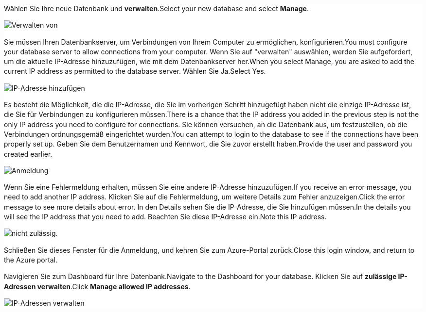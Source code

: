 <span data-ttu-id="e08f2-158">Wählen Sie Ihre neue Datenbank und **verwalten**.</span><span class="sxs-lookup"><span data-stu-id="e08f2-158">Select your new database and select **Manage**.</span></span>

![Verwalten von](publish-to-azure/_static/image10.png)

<span data-ttu-id="e08f2-160">Sie müssen Ihren Datenbankserver, um Verbindungen von Ihrem Computer zu ermöglichen, konfigurieren.</span><span class="sxs-lookup"><span data-stu-id="e08f2-160">You must configure your database server to allow connections from your computer.</span></span> <span data-ttu-id="e08f2-161">Wenn Sie auf "verwalten" auswählen, werden Sie aufgefordert, um die aktuelle IP-Adresse hinzuzufügen, wie mit dem Datenbankserver her.</span><span class="sxs-lookup"><span data-stu-id="e08f2-161">When you select Manage, you are asked to add the current IP address as permitted to the database server.</span></span> <span data-ttu-id="e08f2-162">Wählen Sie Ja.</span><span class="sxs-lookup"><span data-stu-id="e08f2-162">Select Yes.</span></span>

![IP-Adresse hinzufügen](publish-to-azure/_static/image11.png)

<span data-ttu-id="e08f2-164">Es besteht die Möglichkeit, die die IP-Adresse, die Sie im vorherigen Schritt hinzugefügt haben nicht die einzige IP-Adresse ist, die Sie für Verbindungen zu konfigurieren müssen.</span><span class="sxs-lookup"><span data-stu-id="e08f2-164">There is a chance that the IP address you added in the previous step is not the only IP address you need to configure for connections.</span></span> <span data-ttu-id="e08f2-165">Sie können versuchen, an die Datenbank aus, um festzustellen, ob die Verbindungen ordnungsgemäß eingerichtet wurden.</span><span class="sxs-lookup"><span data-stu-id="e08f2-165">You can attempt to login to the database to see if the connections have been properly set up.</span></span> <span data-ttu-id="e08f2-166">Geben Sie dem Benutzernamen und Kennwort, die Sie zuvor erstellt haben.</span><span class="sxs-lookup"><span data-stu-id="e08f2-166">Provide the user and password you created earlier.</span></span>

![Anmeldung](publish-to-azure/_static/image12.png)

<span data-ttu-id="e08f2-168">Wenn Sie eine Fehlermeldung erhalten, müssen Sie eine andere IP-Adresse hinzuzufügen.</span><span class="sxs-lookup"><span data-stu-id="e08f2-168">If you receive an error message, you need to add another IP address.</span></span> <span data-ttu-id="e08f2-169">Klicken Sie auf die Fehlermeldung, um weitere Details zum Fehler anzuzeigen.</span><span class="sxs-lookup"><span data-stu-id="e08f2-169">Click the error message to see more details about error.</span></span> <span data-ttu-id="e08f2-170">In den Details sehen Sie die IP-Adresse, die Sie hinzufügen müssen.</span><span class="sxs-lookup"><span data-stu-id="e08f2-170">In the details you will see the IP address that you need to add.</span></span> <span data-ttu-id="e08f2-171">Beachten Sie diese IP-Adresse ein.</span><span class="sxs-lookup"><span data-stu-id="e08f2-171">Note this IP address.</span></span>

![nicht zulässig.](publish-to-azure/_static/image13.png)

<span data-ttu-id="e08f2-173">Schließen Sie dieses Fenster für die Anmeldung, und kehren Sie zum Azure-Portal zurück.</span><span class="sxs-lookup"><span data-stu-id="e08f2-173">Close this login window, and return to the Azure portal.</span></span>

<span data-ttu-id="e08f2-174">Navigieren Sie zum Dashboard für Ihre Datenbank.</span><span class="sxs-lookup"><span data-stu-id="e08f2-174">Navigate to the Dashboard for your database.</span></span> <span data-ttu-id="e08f2-175">Klicken Sie auf **zulässige IP-Adressen verwalten**.</span><span class="sxs-lookup"><span data-stu-id="e08f2-175">Click **Manage allowed IP addresses**.</span></span>

![IP-Adressen verwalten](publish-to-azure/_static/image14.png)
